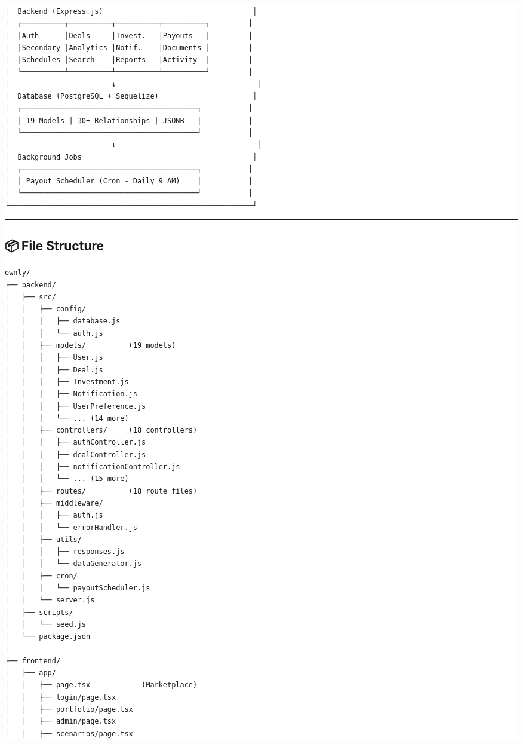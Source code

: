 ```
│  Backend (Express.js)                                   │
│  ┌──────────┬──────────┬──────────┬──────────┐         │
│  │Auth      │Deals     │Invest.   │Payouts   │         │
│  │Secondary │Analytics │Notif.    │Documents │         │
│  │Schedules │Search    │Reports   │Activity  │         │
│  └──────────┴──────────┴──────────┴──────────┘         │
│                        ↓                                 │
│  Database (PostgreSQL + Sequelize)                      │
│  ┌─────────────────────────────────────────┐           │
│  │ 19 Models | 30+ Relationships | JSONB   │           │
│  └─────────────────────────────────────────┘           │
│                        ↓                                 │
│  Background Jobs                                        │
│  ┌─────────────────────────────────────────┐           │
│  │ Payout Scheduler (Cron - Daily 9 AM)    │           │
│  └─────────────────────────────────────────┘           │
└─────────────────────────────────────────────────────────┘
```

---

## 📦 File Structure

```
ownly/
├── backend/
│   ├── src/
│   │   ├── config/
│   │   │   ├── database.js
│   │   │   └── auth.js
│   │   ├── models/          (19 models)
│   │   │   ├── User.js
│   │   │   ├── Deal.js
│   │   │   ├── Investment.js
│   │   │   ├── Notification.js
│   │   │   ├── UserPreference.js
│   │   │   └── ... (14 more)
│   │   ├── controllers/     (18 controllers)
│   │   │   ├── authController.js
│   │   │   ├── dealController.js
│   │   │   ├── notificationController.js
│   │   │   └── ... (15 more)
│   │   ├── routes/          (18 route files)
│   │   ├── middleware/
│   │   │   ├── auth.js
│   │   │   └── errorHandler.js
│   │   ├── utils/
│   │   │   ├── responses.js
│   │   │   └── dataGenerator.js
│   │   ├── cron/
│   │   │   └── payoutScheduler.js
│   │   └── server.js
│   ├── scripts/
│   │   └── seed.js
│   └── package.json
│
├── frontend/
│   ├── app/
│   │   ├── page.tsx            (Marketplace)
│   │   ├── login/page.tsx
│   │   ├── portfolio/page.tsx
│   │   ├── admin/page.tsx
│   │   ├── scenarios/page.tsx
```